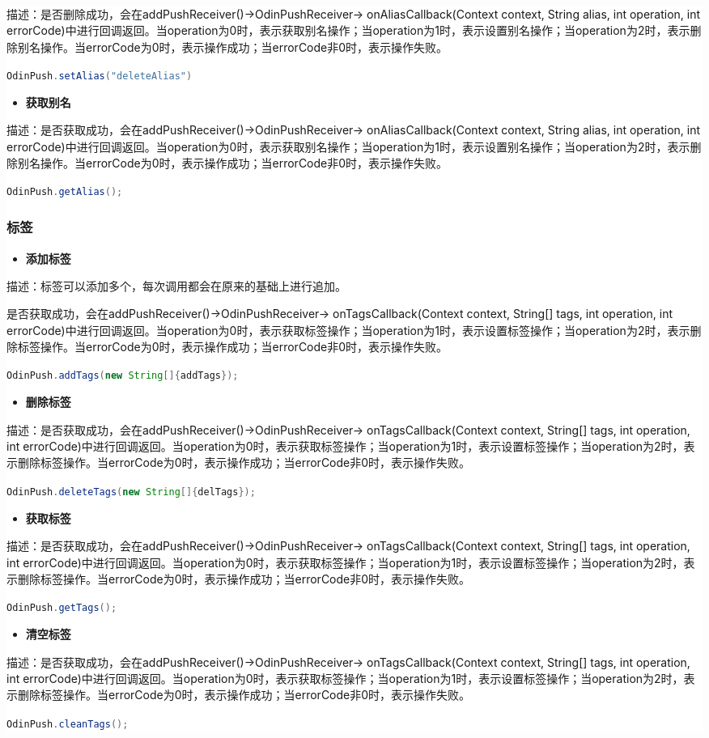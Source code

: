 描述：是否删除成功，会在addPushReceiver()->OdinPushReceiver-> onAliasCallback(Context context, String alias, int operation, int errorCode)中进行回调返回。当operation为0时，表示获取别名操作；当operation为1时，表示设置别名操作；当operation为2时，表示删除别名操作。当errorCode为0时，表示操作成功；当errorCode非0时，表示操作失败。

```java
OdinPush.setAlias("deleteAlias")
```

- **获取别名**

描述：是否获取成功，会在addPushReceiver()->OdinPushReceiver-> onAliasCallback(Context context, String alias, int operation, int errorCode)中进行回调返回。当operation为0时，表示获取别名操作；当operation为1时，表示设置别名操作；当operation为2时，表示删除别名操作。当errorCode为0时，表示操作成功；当errorCode非0时，表示操作失败。

```java
OdinPush.getAlias();
```

### **标签**

- **添加标签**

描述：标签可以添加多个，每次调用都会在原来的基础上进行追加。

是否获取成功，会在addPushReceiver()->OdinPushReceiver-> onTagsCallback(Context context, String[] tags, int operation, int errorCode)中进行回调返回。当operation为0时，表示获取标签操作；当operation为1时，表示设置标签操作；当operation为2时，表示删除标签操作。当errorCode为0时，表示操作成功；当errorCode非0时，表示操作失败。

```java
OdinPush.addTags(new String[]{addTags});
```

- **删除标签**

描述：是否获取成功，会在addPushReceiver()->OdinPushReceiver-> onTagsCallback(Context context, String[] tags, int operation, int errorCode)中进行回调返回。当operation为0时，表示获取标签操作；当operation为1时，表示设置标签操作；当operation为2时，表示删除标签操作。当errorCode为0时，表示操作成功；当errorCode非0时，表示操作失败。

```java
OdinPush.deleteTags(new String[]{delTags});
```

- **获取标签**

描述：是否获取成功，会在addPushReceiver()->OdinPushReceiver-> onTagsCallback(Context context, String[] tags, int operation, int errorCode)中进行回调返回。当operation为0时，表示获取标签操作；当operation为1时，表示设置标签操作；当operation为2时，表示删除标签操作。当errorCode为0时，表示操作成功；当errorCode非0时，表示操作失败。

```java
OdinPush.getTags();
```

- **清空标签**

描述：是否获取成功，会在addPushReceiver()->OdinPushReceiver-> onTagsCallback(Context context, String[] tags, int operation, int errorCode)中进行回调返回。当operation为0时，表示获取标签操作；当operation为1时，表示设置标签操作；当operation为2时，表示删除标签操作。当errorCode为0时，表示操作成功；当errorCode非0时，表示操作失败。

```java
OdinPush.cleanTags();
```
